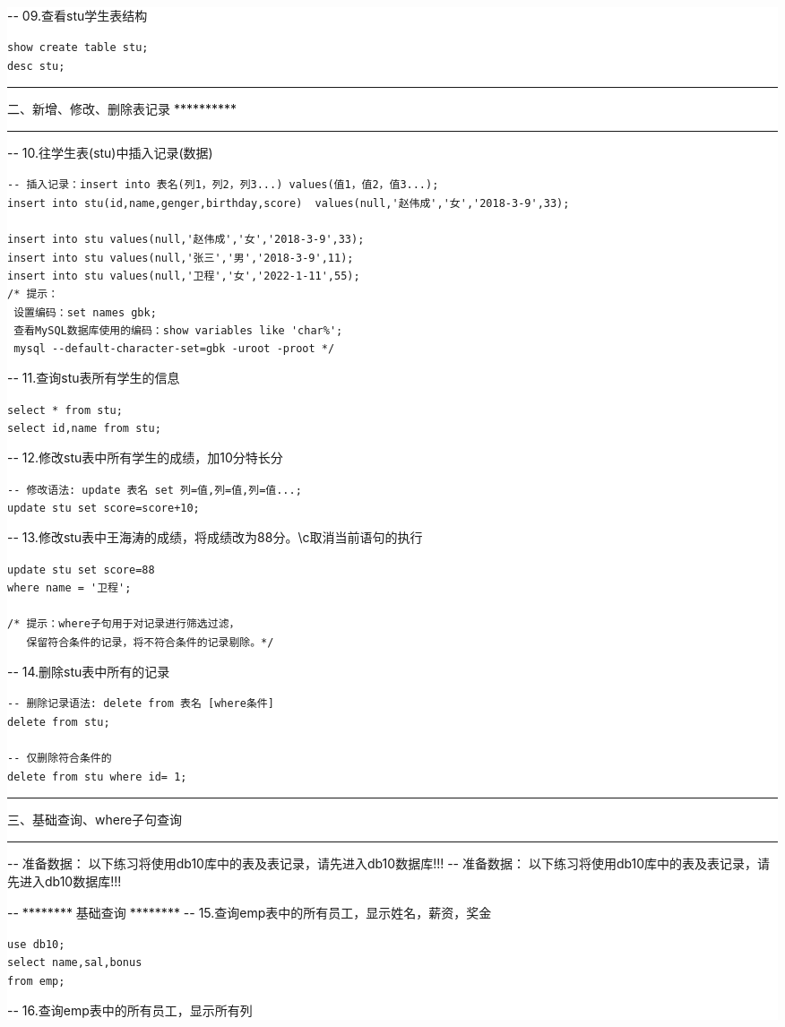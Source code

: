 -- 09.查看stu学生表结构

	show create table stu;
	desc stu;
-- -----------------------------------
二、新增、修改、删除表记录 **********
-- -----------------------------------
-- 10.往学生表(stu)中插入记录(数据)

	-- 插入记录：insert into 表名(列1，列2，列3...) values(值1，值2，值3...);
	insert into stu(id,name,genger,birthday,score) 	values(null,'赵伟成','女','2018-3-9',33);

	insert into stu values(null,'赵伟成','女','2018-3-9',33);
	insert into stu values(null,'张三','男','2018-3-9',11);
	insert into stu values(null,'卫程','女','2022-1-11',55);
	/* 提示：
	 设置编码：set names gbk;
	 查看MySQL数据库使用的编码：show variables like 'char%';
	 mysql --default-character-set=gbk -uroot -proot */
	 
-- 11.查询stu表所有学生的信息

	select * from stu;
	select id,name from stu;
-- 12.修改stu表中所有学生的成绩，加10分特长分

	-- 修改语法: update 表名 set 列=值,列=值,列=值...;
	update stu set score=score+10;
-- 13.修改stu表中王海涛的成绩，将成绩改为88分。\c取消当前语句的执行

	update stu set score=88
	where name = '卫程';
	
	/* 提示：where子句用于对记录进行筛选过滤，
	   保留符合条件的记录，将不符合条件的记录剔除。*/

-- 14.删除stu表中所有的记录

	-- 删除记录语法: delete from 表名 [where条件] 
	delete from stu;
	
	-- 仅删除符合条件的
	delete from stu where id= 1;
-- -----------------------------------
三、基础查询、where子句查询
-- -----------------------------------
-- 准备数据： 以下练习将使用db10库中的表及表记录，请先进入db10数据库!!!
-- 准备数据： 以下练习将使用db10库中的表及表记录，请先进入db10数据库!!!

-- ******** 基础查询 ********
-- 15.查询emp表中的所有员工，显示姓名，薪资，奖金

	use db10;
	select name,sal,bonus  
	from emp;
-- 16.查询emp表中的所有员工，显示所有列
